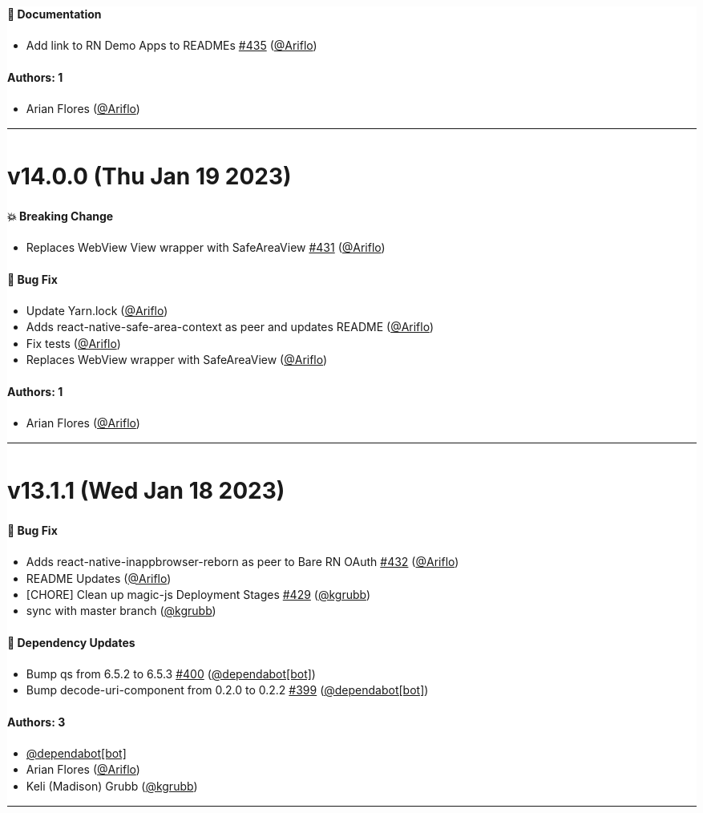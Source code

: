 #### 📝 Documentation

- Add link to RN Demo Apps to READMEs [#435](https://github.com/magiclabs/magic-js/pull/435) ([@Ariflo](https://github.com/Ariflo))

#### Authors: 1

- Arian Flores ([@Ariflo](https://github.com/Ariflo))

---

# v14.0.0 (Thu Jan 19 2023)

#### 💥 Breaking Change

- Replaces WebView View wrapper with SafeAreaView [#431](https://github.com/magiclabs/magic-js/pull/431) ([@Ariflo](https://github.com/Ariflo))

#### 🐛 Bug Fix

- Update Yarn.lock ([@Ariflo](https://github.com/Ariflo))
- Adds react-native-safe-area-context as peer and updates README ([@Ariflo](https://github.com/Ariflo))
- Fix tests ([@Ariflo](https://github.com/Ariflo))
- Replaces WebView wrapper with SafeAreaView ([@Ariflo](https://github.com/Ariflo))

#### Authors: 1

- Arian Flores ([@Ariflo](https://github.com/Ariflo))

---

# v13.1.1 (Wed Jan 18 2023)

#### 🐛 Bug Fix

- Adds react-native-inappbrowser-reborn as peer to Bare RN OAuth [#432](https://github.com/magiclabs/magic-js/pull/432) ([@Ariflo](https://github.com/Ariflo))
- README Updates ([@Ariflo](https://github.com/Ariflo))
- [CHORE] Clean up magic-js Deployment Stages [#429](https://github.com/magiclabs/magic-js/pull/429) ([@kgrubb](https://github.com/kgrubb))
- sync with master branch ([@kgrubb](https://github.com/kgrubb))

#### 🔩 Dependency Updates

- Bump qs from 6.5.2 to 6.5.3 [#400](https://github.com/magiclabs/magic-js/pull/400) ([@dependabot[bot]](https://github.com/dependabot[bot]))
- Bump decode-uri-component from 0.2.0 to 0.2.2 [#399](https://github.com/magiclabs/magic-js/pull/399) ([@dependabot[bot]](https://github.com/dependabot[bot]))

#### Authors: 3

- [@dependabot[bot]](https://github.com/dependabot[bot])
- Arian Flores ([@Ariflo](https://github.com/Ariflo))
- Keli (Madison) Grubb ([@kgrubb](https://github.com/kgrubb))

---